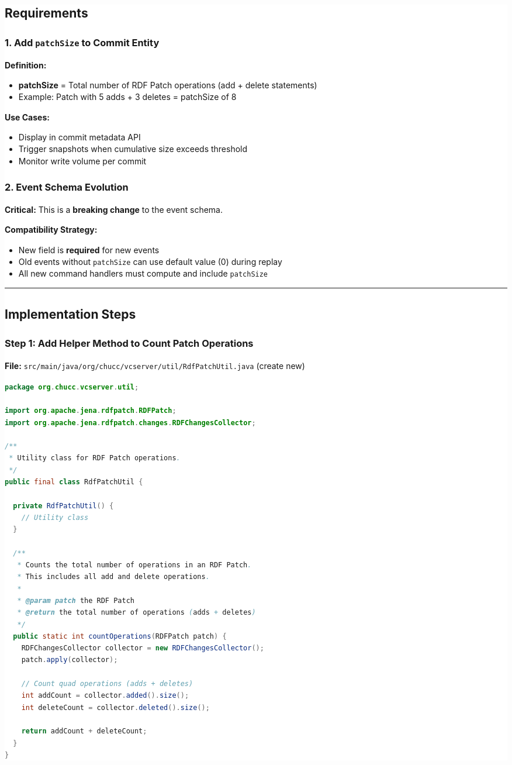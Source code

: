 
## Requirements

### 1. Add `patchSize` to Commit Entity

**Definition:**
- **patchSize** = Total number of RDF Patch operations (add + delete statements)
- Example: Patch with 5 adds + 3 deletes = patchSize of 8

**Use Cases:**
- Display in commit metadata API
- Trigger snapshots when cumulative size exceeds threshold
- Monitor write volume per commit

### 2. Event Schema Evolution

**Critical:** This is a **breaking change** to the event schema.

**Compatibility Strategy:**
- New field is **required** for new events
- Old events without `patchSize` can use default value (0) during replay
- All new command handlers must compute and include `patchSize`

---

## Implementation Steps

### Step 1: Add Helper Method to Count Patch Operations

**File:** `src/main/java/org/chucc/vcserver/util/RdfPatchUtil.java` (create new)

```java
package org.chucc.vcserver.util;

import org.apache.jena.rdfpatch.RDFPatch;
import org.apache.jena.rdfpatch.changes.RDFChangesCollector;

/**
 * Utility class for RDF Patch operations.
 */
public final class RdfPatchUtil {

  private RdfPatchUtil() {
    // Utility class
  }

  /**
   * Counts the total number of operations in an RDF Patch.
   * This includes all add and delete operations.
   *
   * @param patch the RDF Patch
   * @return the total number of operations (adds + deletes)
   */
  public static int countOperations(RDFPatch patch) {
    RDFChangesCollector collector = new RDFChangesCollector();
    patch.apply(collector);

    // Count quad operations (adds + deletes)
    int addCount = collector.added().size();
    int deleteCount = collector.deleted().size();

    return addCount + deleteCount;
  }
}
```